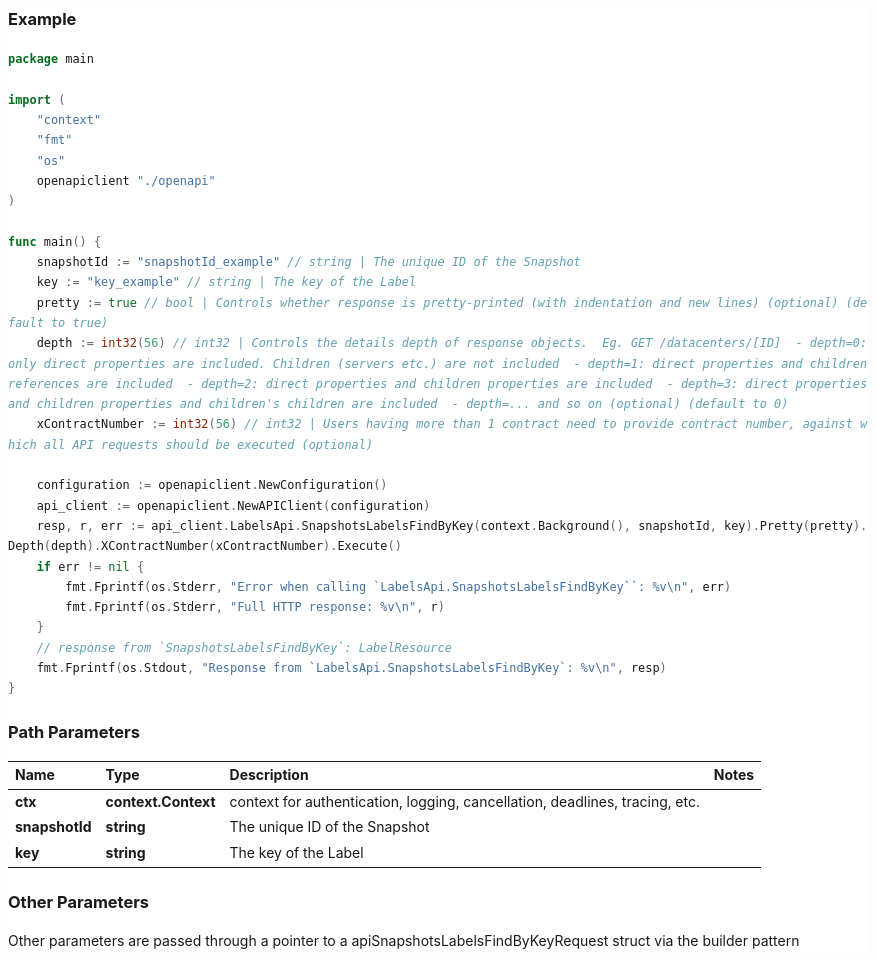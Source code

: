 ### Example

```go
package main

import (
    "context"
    "fmt"
    "os"
    openapiclient "./openapi"
)

func main() {
    snapshotId := "snapshotId_example" // string | The unique ID of the Snapshot
    key := "key_example" // string | The key of the Label
    pretty := true // bool | Controls whether response is pretty-printed (with indentation and new lines) (optional) (default to true)
    depth := int32(56) // int32 | Controls the details depth of response objects.  Eg. GET /datacenters/[ID]  - depth=0: only direct properties are included. Children (servers etc.) are not included  - depth=1: direct properties and children references are included  - depth=2: direct properties and children properties are included  - depth=3: direct properties and children properties and children's children are included  - depth=... and so on (optional) (default to 0)
    xContractNumber := int32(56) // int32 | Users having more than 1 contract need to provide contract number, against which all API requests should be executed (optional)

    configuration := openapiclient.NewConfiguration()
    api_client := openapiclient.NewAPIClient(configuration)
    resp, r, err := api_client.LabelsApi.SnapshotsLabelsFindByKey(context.Background(), snapshotId, key).Pretty(pretty).Depth(depth).XContractNumber(xContractNumber).Execute()
    if err != nil {
        fmt.Fprintf(os.Stderr, "Error when calling `LabelsApi.SnapshotsLabelsFindByKey``: %v\n", err)
        fmt.Fprintf(os.Stderr, "Full HTTP response: %v\n", r)
    }
    // response from `SnapshotsLabelsFindByKey`: LabelResource
    fmt.Fprintf(os.Stdout, "Response from `LabelsApi.SnapshotsLabelsFindByKey`: %v\n", resp)
}
```

### Path Parameters

| Name | Type | Description | Notes |
| :--- | :--- | :--- | :--- |
| **ctx** | **context.Context** | context for authentication, logging, cancellation, deadlines, tracing, etc. |  |
| **snapshotId** | **string** | The unique ID of the Snapshot |  |
| **key** | **string** | The key of the Label |  |

### Other Parameters

Other parameters are passed through a pointer to a apiSnapshotsLabelsFindByKeyRequest struct via the builder pattern
